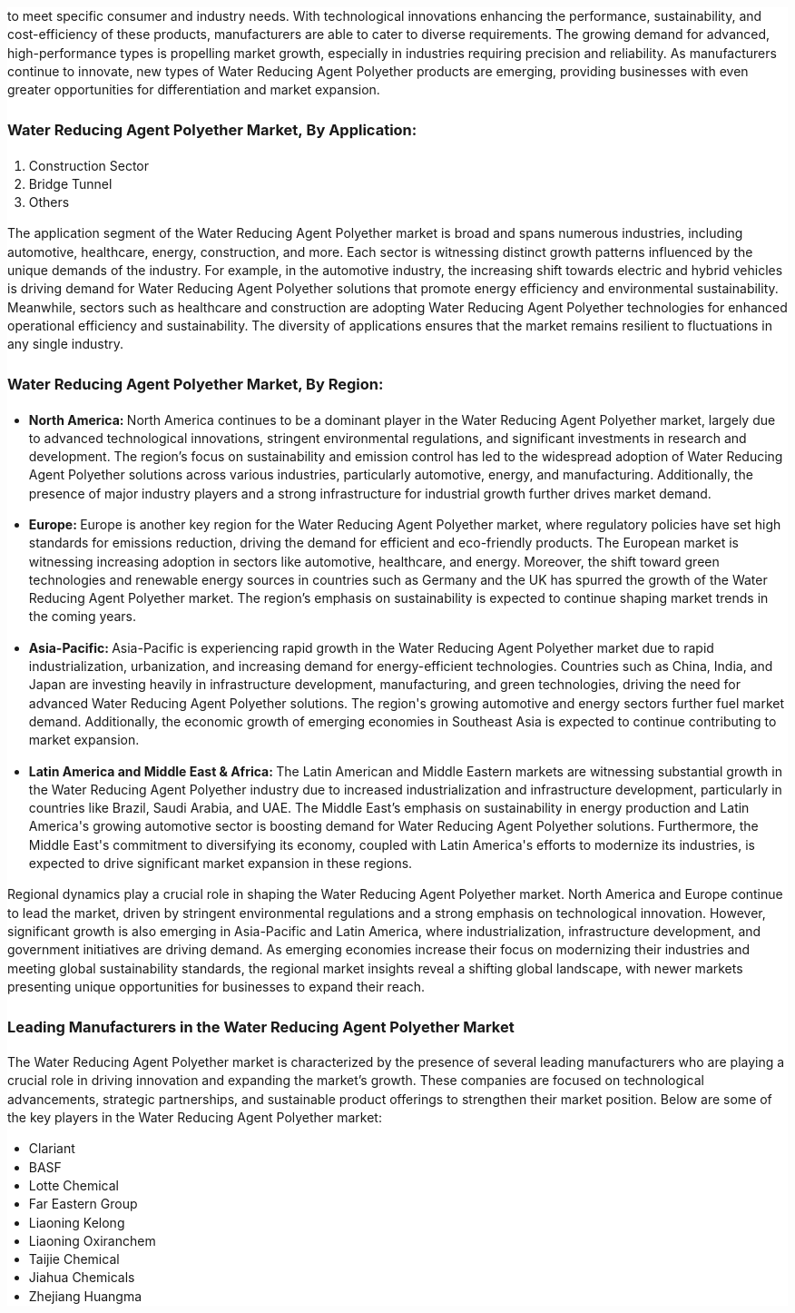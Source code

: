 to meet specific consumer and industry needs. With technological innovations enhancing the performance, sustainability, and cost-efficiency of these products, manufacturers are able to cater to diverse requirements. The growing demand for advanced, high-performance types is propelling market growth, especially in industries requiring precision and reliability. As manufacturers continue to innovate, new types of Water Reducing Agent Polyether products are emerging, providing businesses with even greater opportunities for differentiation and market expansion.</p><h3>Water Reducing Agent Polyether Market,&nbsp;By Application:</h3><ol><li>Construction Sector<li> Bridge Tunnel<li> Others</li></ol><p>The application segment of the Water Reducing Agent Polyether market is broad and spans numerous industries, including automotive, healthcare, energy, construction, and more. Each sector is witnessing distinct growth patterns influenced by the unique demands of the industry. For example, in the automotive industry, the increasing shift towards electric and hybrid vehicles is driving demand for Water Reducing Agent Polyether solutions that promote energy efficiency and environmental sustainability. Meanwhile, sectors such as healthcare and construction are adopting Water Reducing Agent Polyether technologies for enhanced operational efficiency and sustainability. The diversity of applications ensures that the market remains resilient to fluctuations in any single industry.</p><h3>Water Reducing Agent Polyether Market, By Region:</h3><ul><li><p><strong>North America:&nbsp;</strong>North America continues to be a dominant player in the Water Reducing Agent Polyether market, largely due to advanced technological innovations, stringent environmental regulations, and significant investments in research and development. The region&rsquo;s focus on sustainability and emission control has led to the widespread adoption of Water Reducing Agent Polyether solutions across various industries, particularly automotive, energy, and manufacturing. Additionally, the presence of major industry players and a strong infrastructure for industrial growth further drives market demand.</p></li><li><p><strong><strong>Europe:&nbsp;</strong></strong>Europe is another key region for the Water Reducing Agent Polyether market, where regulatory policies have set high standards for emissions reduction, driving the demand for efficient and eco-friendly products. The European market is witnessing increasing adoption in sectors like automotive, healthcare, and energy. Moreover, the shift toward green technologies and renewable energy sources in countries such as Germany and the UK has spurred the growth of the Water Reducing Agent Polyether market. The region&rsquo;s emphasis on sustainability is expected to continue shaping market trends in the coming years.</p></li><li><p><strong><strong>Asia-Pacific:&nbsp;</strong></strong>Asia-Pacific is experiencing rapid growth in the Water Reducing Agent Polyether market due to rapid industrialization, urbanization, and increasing demand for energy-efficient technologies. Countries such as China, India, and Japan are investing heavily in infrastructure development, manufacturing, and green technologies, driving the need for advanced Water Reducing Agent Polyether solutions. The region's growing automotive and energy sectors further fuel market demand. Additionally, the economic growth of emerging economies in Southeast Asia is expected to continue contributing to market expansion.</p></li><li><p><strong><strong>Latin America and Middle East &amp; Africa:&nbsp;</strong></strong>The Latin American and Middle Eastern markets are witnessing substantial growth in the Water Reducing Agent Polyether industry due to increased industrialization and infrastructure development, particularly in countries like Brazil, Saudi Arabia, and UAE. The Middle East&rsquo;s emphasis on sustainability in energy production and Latin America's growing automotive sector is boosting demand for Water Reducing Agent Polyether solutions. Furthermore, the Middle East's commitment to diversifying its economy, coupled with Latin America's efforts to modernize its industries, is expected to drive significant market expansion in these regions.</p></li></ul><p>Regional dynamics play a crucial role in shaping the Water Reducing Agent Polyether market. North America and Europe continue to lead the market, driven by stringent environmental regulations and a strong emphasis on technological innovation. However, significant growth is also emerging in Asia-Pacific and Latin America, where industrialization, infrastructure development, and government initiatives are driving demand. As emerging economies increase their focus on modernizing their industries and meeting global sustainability standards, the regional market insights reveal a shifting global landscape, with newer markets presenting unique opportunities for businesses to expand their reach.</p><h3><strong>Leading Manufacturers in the Water Reducing Agent Polyether Market</strong></h3><p>The Water Reducing Agent Polyether market is characterized by the presence of several leading manufacturers who are playing a crucial role in driving innovation and expanding the market&rsquo;s growth. These companies are focused on technological advancements, strategic partnerships, and sustainable product offerings to strengthen their market position. Below are some of the key players in the Water Reducing Agent Polyether market:</p></div><div class="article-main__content" data-test-id="publishing-text-block"><ul><li><span class="">Clariant<li> BASF<li> Lotte Chemical<li> Far Eastern Group<li> Liaoning Kelong<li> Liaoning Oxiranchem<li> Taijie Chemical<li> Jiahua Chemicals<li> Zhejiang Huangma